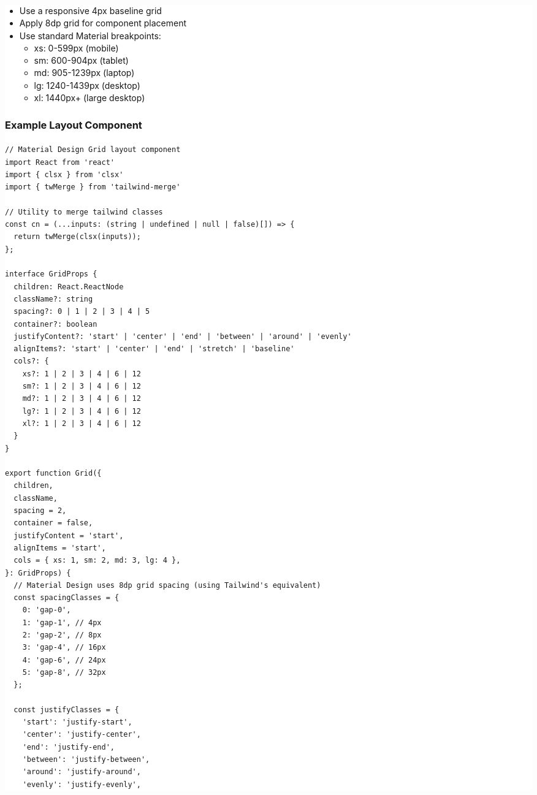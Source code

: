 - Use a responsive 4px baseline grid
- Apply 8dp grid for component placement
- Use standard Material breakpoints:
  - xs: 0-599px (mobile)
  - sm: 600-904px (tablet)
  - md: 905-1239px (laptop)
  - lg: 1240-1439px (desktop)
  - xl: 1440px+ (large desktop)

### Example Layout Component

```tsx
// Material Design Grid layout component
import React from 'react'
import { clsx } from 'clsx'
import { twMerge } from 'tailwind-merge'

// Utility to merge tailwind classes
const cn = (...inputs: (string | undefined | null | false)[]) => {
  return twMerge(clsx(inputs));
};

interface GridProps {
  children: React.ReactNode
  className?: string
  spacing?: 0 | 1 | 2 | 3 | 4 | 5
  container?: boolean
  justifyContent?: 'start' | 'center' | 'end' | 'between' | 'around' | 'evenly'
  alignItems?: 'start' | 'center' | 'end' | 'stretch' | 'baseline'
  cols?: {
    xs?: 1 | 2 | 3 | 4 | 6 | 12
    sm?: 1 | 2 | 3 | 4 | 6 | 12
    md?: 1 | 2 | 3 | 4 | 6 | 12
    lg?: 1 | 2 | 3 | 4 | 6 | 12
    xl?: 1 | 2 | 3 | 4 | 6 | 12
  }
}

export function Grid({
  children,
  className,
  spacing = 2,
  container = false,
  justifyContent = 'start',
  alignItems = 'start',
  cols = { xs: 1, sm: 2, md: 3, lg: 4 },
}: GridProps) {
  // Material Design uses 8dp grid spacing (using Tailwind's equivalent)
  const spacingClasses = {
    0: 'gap-0',
    1: 'gap-1', // 4px
    2: 'gap-2', // 8px
    3: 'gap-4', // 16px
    4: 'gap-6', // 24px
    5: 'gap-8', // 32px
  };
  
  const justifyClasses = {
    'start': 'justify-start',
    'center': 'justify-center',
    'end': 'justify-end',
    'between': 'justify-between',
    'around': 'justify-around',
    'evenly': 'justify-evenly',
```